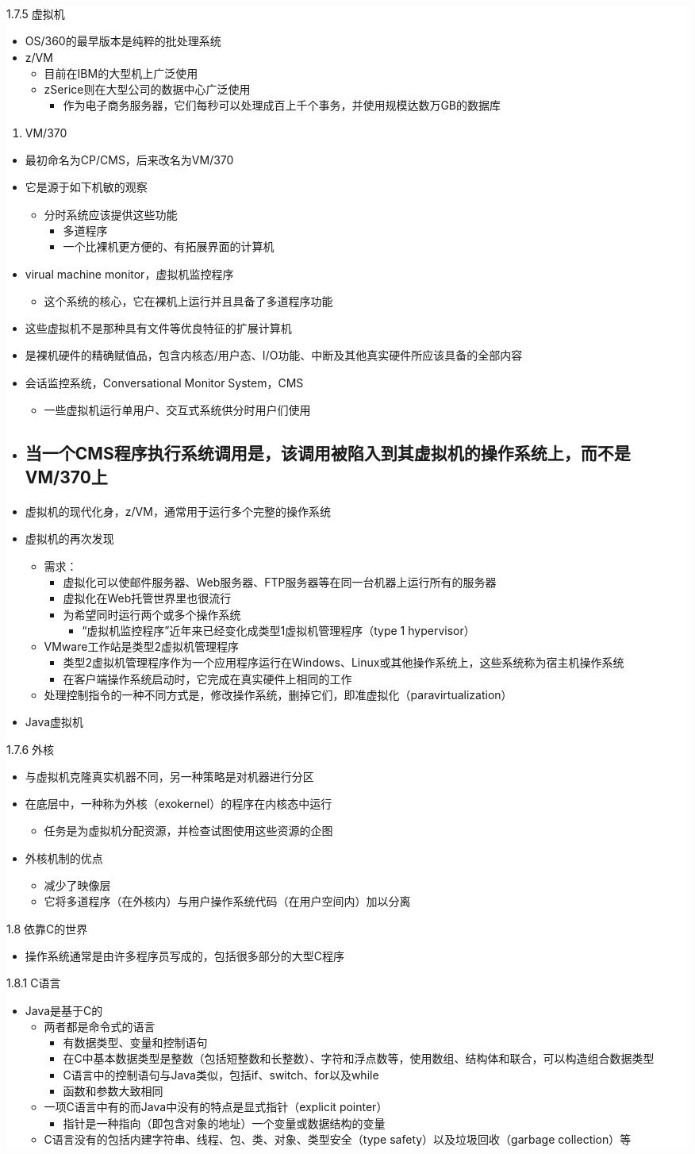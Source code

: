 1.7.5 虚拟机

- OS/360的最早版本是纯粹的批处理系统
- z/VM
  - 目前在IBM的大型机上广泛使用
  - zSerice则在大型公司的数据中心广泛使用
    - 作为电子商务服务器，它们每秒可以处理成百上千个事务，并使用规模达数万GB的数据库

1. VM/370

- 最初命名为CP/CMS，后来改名为VM/370
- 它是源于如下机敏的观察
  - 分时系统应该提供这些功能
    - 多道程序
    - 一个比裸机更方便的、有拓展界面的计算机

- virual machine monitor，虚拟机监控程序
  - 这个系统的核心，它在裸机上运行并且具备了多道程序功能
- 这些虚拟机不是那种具有文件等优良特征的扩展计算机
- 是裸机硬件的精确赋值品，包含内核态/用户态、I/O功能、中断及其他真实硬件所应该具备的全部内容
- 会话监控系统，Conversational Monitor System，CMS
  - 一些虚拟机运行单用户、交互式系统供分时用户们使用
- 当一个CMS程序执行系统调用是，该调用被陷入到其虚拟机的操作系统上，而不是VM/370上
  - 
- 虚拟机的现代化身，z/VM，通常用于运行多个完整的操作系统
- 虚拟机的再次发现
  - 需求：
    - 虚拟化可以使邮件服务器、Web服务器、FTP服务器等在同一台机器上运行所有的服务器
    - 虚拟化在Web托管世界里也很流行
    - 为希望同时运行两个或多个操作系统
      - “虚拟机监控程序”近年来已经变化成类型1虚拟机管理程序（type 1 hypervisor）
  - VMware工作站是类型2虚拟机管理程序
    - 类型2虚拟机管理程序作为一个应用程序运行在Windows、Linux或其他操作系统上，这些系统称为宿主机操作系统
    - 在客户端操作系统启动时，它完成在真实硬件上相同的工作
  - 处理控制指令的一种不同方式是，修改操作系统，删掉它们，即准虚拟化（paravirtualization）
- Java虚拟机

1.7.6 外核

- 与虚拟机克隆真实机器不同，另一种策略是对机器进行分区

- 在底层中，一种称为外核（exokernel）的程序在内核态中运行
  - 任务是为虚拟机分配资源，并检查试图使用这些资源的企图
- 外核机制的优点
  - 减少了映像层
  - 它将多道程序（在外核内）与用户操作系统代码（在用户空间内）加以分离

1.8 依靠C的世界

- 操作系统通常是由许多程序员写成的，包括很多部分的大型C程序

1.8.1 C语言

- Java是基于C的
  - 两者都是命令式的语言
    - 有数据类型、变量和控制语句
    - 在C中基本数据类型是整数（包括短整数和长整数）、字符和浮点数等，使用数组、结构体和联合，可以构造组合数据类型
    - C语言中的控制语句与Java类似，包括if、switch、for以及while
    - 函数和参数大致相同
  - 一项C语言中有的而Java中没有的特点是显式指针（explicit pointer）
    - 指针是一种指向（即包含对象的地址）一个变量或数据结构的变量
  - C语言没有的包括内建字符串、线程、包、类、对象、类型安全（type safety）以及垃圾回收（garbage collection）等
